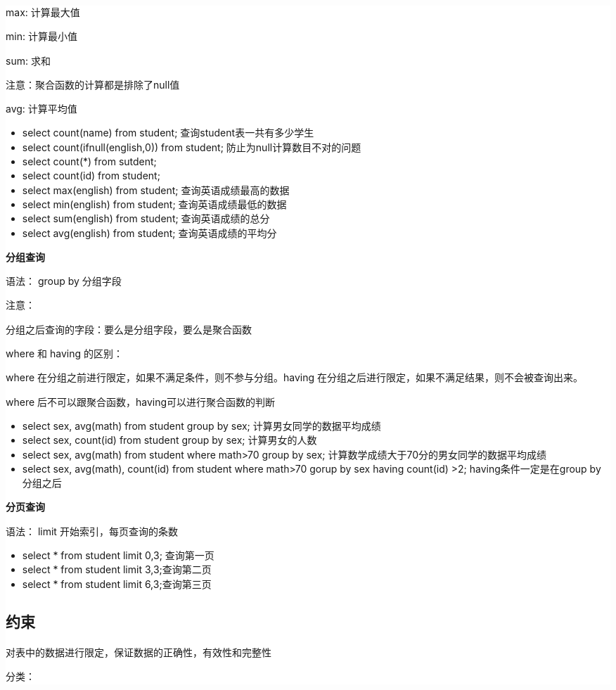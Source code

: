 max: 计算最大值

min: 计算最小值

sum: 求和

注意：聚合函数的计算都是排除了null值

avg: 计算平均值

- select count(name) from student;  查询student表一共有多少学生
- select count(ifnull(english,0)) from student; 防止为null计算数目不对的问题
- select count(*) from sutdent;
- select count(id) from student;
- select max(english) from student; 查询英语成绩最高的数据
- select min(english) from student; 查询英语成绩最低的数据
- select sum(english) from student; 查询英语成绩的总分
- select avg(english) from student; 查询英语成绩的平均分



**分组查询**

语法： group by 分组字段

注意：

分组之后查询的字段：要么是分组字段，要么是聚合函数

where 和 having 的区别：

where 在分组之前进行限定，如果不满足条件，则不参与分组。having 在分组之后进行限定，如果不满足结果，则不会被查询出来。

where 后不可以跟聚合函数，having可以进行聚合函数的判断



- select sex, avg(math) from student group by sex; 计算男女同学的数据平均成绩
- select sex, count(id) from student group by sex; 计算男女的人数
- select sex, avg(math) from student where math>70 group by sex;   计算数学成绩大于70分的男女同学的数据平均成绩
- select sex, avg(math), count(id) from student where math>70 gorup by sex having count(id) >2;  having条件一定是在group by 分组之后



**分页查询**

语法： limit 开始索引，每页查询的条数

- select * from student limit 0,3; 查询第一页
- select * from student limit 3,3;查询第二页
- select * from student limit 6,3;查询第三页



## 约束



对表中的数据进行限定，保证数据的正确性，有效性和完整性

分类：
